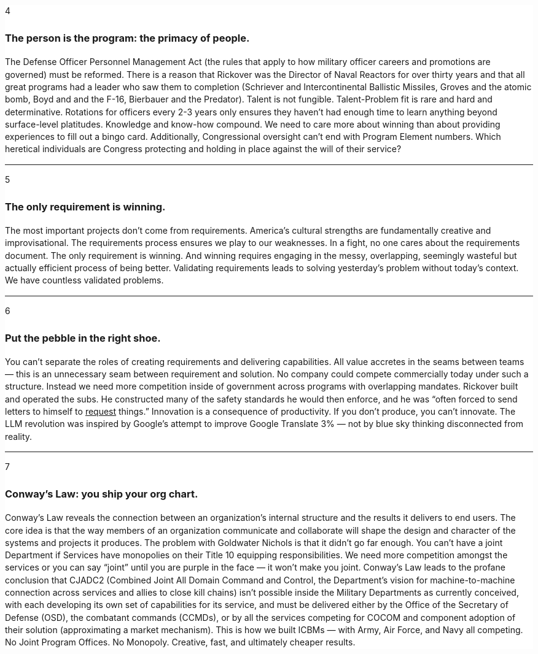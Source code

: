 4

### The person is the program: the primacy of people.

The Defense Officer Personnel Management Act (the rules that apply to how military officer careers and promotions are governed) must be reformed. There is a reason that Rickover was the Director of Naval Reactors for over thirty years and that all great programs had a leader who saw them to completion (Schriever and Intercontinental Ballistic Missiles, Groves and the atomic bomb, Boyd and and the F-16, Bierbauer and the Predator). Talent is not fungible. Talent-Problem fit is rare and hard and determinative. Rotations for officers every 2-3 years only ensures they haven’t had enough time to learn anything beyond surface-level platitudes. Knowledge and know-how compound. We need to care more about winning than about providing experiences to fill out a bingo card. Additionally, Congressional oversight can’t end with Program Element numbers. Which heretical individuals are Congress protecting and holding in place against the will of their service?

* * *

5

### The only requirement is winning.

The most important projects don’t come from requirements. America’s cultural strengths are fundamentally creative and improvisational. The requirements process ensures we play to our weaknesses. In a fight, no one cares about the requirements document. The only requirement is winning. And winning requires engaging in the messy, overlapping, seemingly wasteful but actually efficient process of being better. Validating requirements leads to solving yesterday’s problem without today’s context. We have countless validated problems.

* * *

6

### Put the pebble in the right shoe.

You can’t separate the roles of creating requirements and delivering capabilities. All value accretes in the seams between teams — this is an unnecessary seam between requirement and solution. No company could compete commercially today under such a structure. Instead we need more competition inside of government across programs with overlapping mandates. Rickover built and operated the subs. He constructed many of the safety standards he would then enforce, and he was “often forced to send letters to himself to [request](https://ahf.nuclearmuseum.org/ahf/profile/hyman-g-rickover/#:~:text=In%201949%2C,request%20certain%20things) things.” Innovation is a consequence of productivity. If you don’t produce, you can’t innovate. The LLM revolution was inspired by Google’s attempt to improve Google Translate 3% — not by blue sky thinking disconnected from reality.

* * *

7

### Conway’s Law: you ship your org chart.

Conway’s Law reveals the connection between an organization’s internal structure and the results it delivers to end users. The core idea is that the way members of an organization communicate and collaborate will shape the design and character of the systems and projects it produces. The problem with Goldwater Nichols is that it didn’t go far enough. You can’t have a joint Department if Services have monopolies on their Title 10 equipping responsibilities. We need more competition amongst the services or you can say “joint” until you are purple in the face — it won’t make you joint. Conway’s Law leads to the profane conclusion that CJADC2 (Combined Joint All Domain Command and Control, the Department’s vision for machine-to-machine connection across services and allies to close kill chains) isn’t possible inside the Military Departments as currently conceived, with each developing its own set of capabilities for its service, and must be delivered either by the Office of the Secretary of Defense (OSD), the combatant commands (CCMDs), or by all the services competing for COCOM and component adoption of their solution (approximating a market mechanism). This is how we built ICBMs — with Army, Air Force, and Navy all competing. No Joint Program Offices. No Monopoly. Creative, fast, and ultimately cheaper results.
